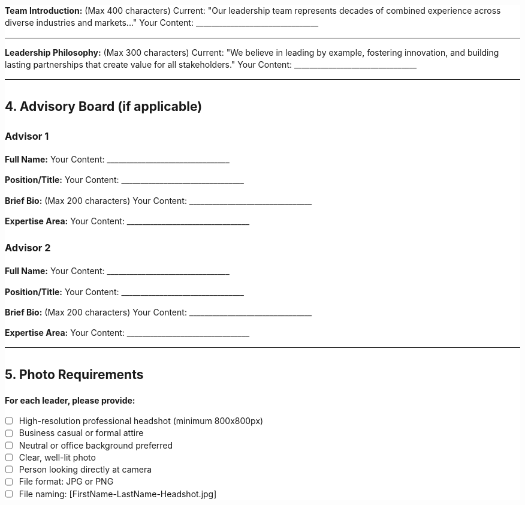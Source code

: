 **Team Introduction:** (Max 400 characters)
Current: "Our leadership team represents decades of combined experience across diverse industries and markets..."
Your Content: ________________________________
________________________________

**Leadership Philosophy:** (Max 300 characters)
Current: "We believe in leading by example, fostering innovation, and building lasting partnerships that create value for all stakeholders."
Your Content: ________________________________

---

## 4. Advisory Board (if applicable)

### Advisor 1
**Full Name:**
Your Content: ________________________________

**Position/Title:**
Your Content: ________________________________

**Brief Bio:** (Max 200 characters)
Your Content: ________________________________

**Expertise Area:**
Your Content: ________________________________

### Advisor 2
**Full Name:**
Your Content: ________________________________

**Position/Title:**
Your Content: ________________________________

**Brief Bio:** (Max 200 characters)
Your Content: ________________________________

**Expertise Area:**
Your Content: ________________________________

---

## 5. Photo Requirements

**For each leader, please provide:**
- [ ] High-resolution professional headshot (minimum 800x800px)
- [ ] Business casual or formal attire
- [ ] Neutral or office background preferred
- [ ] Clear, well-lit photo
- [ ] Person looking directly at camera
- [ ] File format: JPG or PNG
- [ ] File naming: [FirstName-LastName-Headshot.jpg]
